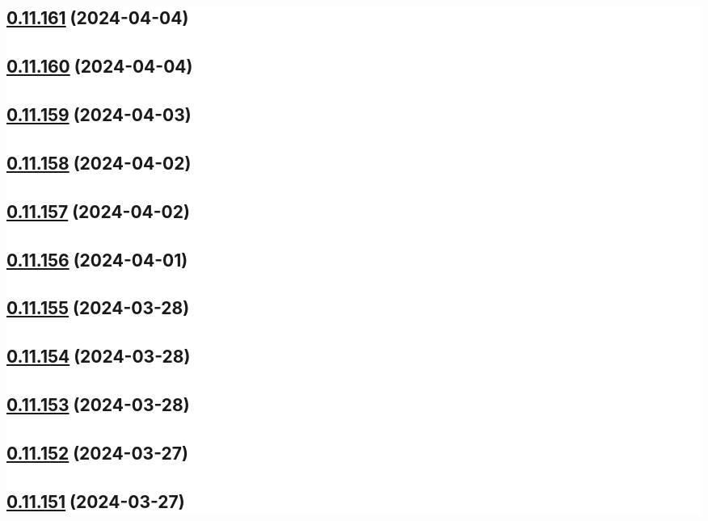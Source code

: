 

## [0.11.161](https://github.com/sonarwatch/portfolio/compare/core-0.11.160...core-0.11.161) (2024-04-04)



## [0.11.160](https://github.com/sonarwatch/portfolio/compare/core-0.11.159...core-0.11.160) (2024-04-04)



## [0.11.159](https://github.com/sonarwatch/portfolio/compare/core-0.11.158...core-0.11.159) (2024-04-03)



## [0.11.158](https://github.com/sonarwatch/portfolio/compare/core-0.11.157...core-0.11.158) (2024-04-02)



## [0.11.157](https://github.com/sonarwatch/portfolio/compare/core-0.11.156...core-0.11.157) (2024-04-02)



## [0.11.156](https://github.com/sonarwatch/portfolio/compare/core-0.11.155...core-0.11.156) (2024-04-01)



## [0.11.155](https://github.com/sonarwatch/portfolio/compare/core-0.11.154...core-0.11.155) (2024-03-28)



## [0.11.154](https://github.com/sonarwatch/portfolio/compare/core-0.11.153...core-0.11.154) (2024-03-28)



## [0.11.153](https://github.com/sonarwatch/portfolio/compare/core-0.11.152...core-0.11.153) (2024-03-28)



## [0.11.152](https://github.com/sonarwatch/portfolio/compare/core-0.11.151...core-0.11.152) (2024-03-27)



## [0.11.151](https://github.com/sonarwatch/portfolio/compare/core-0.11.150...core-0.11.151) (2024-03-27)
